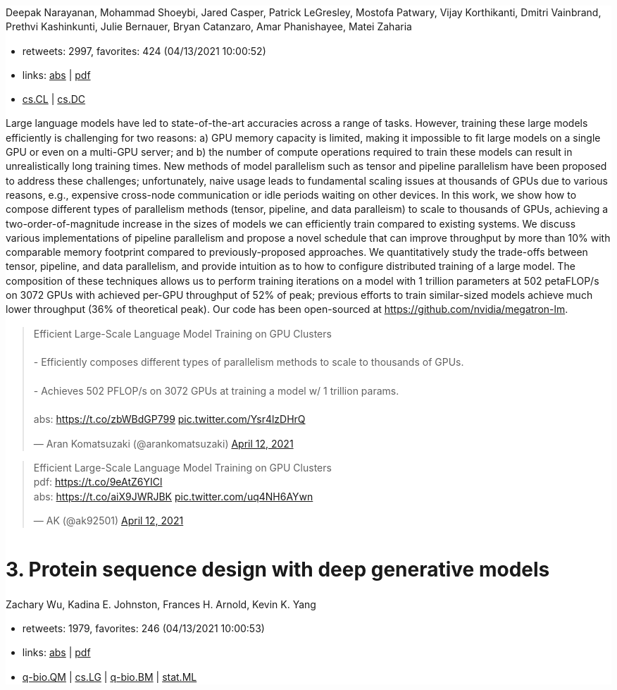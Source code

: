 Deepak Narayanan, Mohammad Shoeybi, Jared Casper, Patrick LeGresley, Mostofa Patwary, Vijay Korthikanti, Dmitri Vainbrand, Prethvi Kashinkunti, Julie Bernauer, Bryan Catanzaro, Amar Phanishayee, Matei Zaharia

- retweets: 2997, favorites: 424 (04/13/2021 10:00:52)

- links: [abs](https://arxiv.org/abs/2104.04473) | [pdf](https://arxiv.org/pdf/2104.04473)
- [cs.CL](https://arxiv.org/list/cs.CL/recent) | [cs.DC](https://arxiv.org/list/cs.DC/recent)

Large language models have led to state-of-the-art accuracies across a range of tasks. However, training these large models efficiently is challenging for two reasons: a) GPU memory capacity is limited, making it impossible to fit large models on a single GPU or even on a multi-GPU server; and b) the number of compute operations required to train these models can result in unrealistically long training times. New methods of model parallelism such as tensor and pipeline parallelism have been proposed to address these challenges; unfortunately, naive usage leads to fundamental scaling issues at thousands of GPUs due to various reasons, e.g., expensive cross-node communication or idle periods waiting on other devices.   In this work, we show how to compose different types of parallelism methods (tensor, pipeline, and data paralleism) to scale to thousands of GPUs, achieving a two-order-of-magnitude increase in the sizes of models we can efficiently train compared to existing systems. We discuss various implementations of pipeline parallelism and propose a novel schedule that can improve throughput by more than 10% with comparable memory footprint compared to previously-proposed approaches. We quantitatively study the trade-offs between tensor, pipeline, and data parallelism, and provide intuition as to how to configure distributed training of a large model. The composition of these techniques allows us to perform training iterations on a model with 1 trillion parameters at 502 petaFLOP/s on 3072 GPUs with achieved per-GPU throughput of 52% of peak; previous efforts to train similar-sized models achieve much lower throughput (36% of theoretical peak). Our code has been open-sourced at https://github.com/nvidia/megatron-lm.

<blockquote class="twitter-tweet"><p lang="en" dir="ltr">Efficient Large-Scale Language Model Training on GPU Clusters<br><br>- Efficiently composes different types of parallelism methods to scale to thousands of GPUs. <br><br>- Achieves 502 PFLOP/s on 3072 GPUs at training a model w/ 1 trillion params. <br><br>abs: <a href="https://t.co/zbWBdGP799">https://t.co/zbWBdGP799</a> <a href="https://t.co/Ysr4lzDHrQ">pic.twitter.com/Ysr4lzDHrQ</a></p>&mdash; Aran Komatsuzaki (@arankomatsuzaki) <a href="https://twitter.com/arankomatsuzaki/status/1381407690753142787?ref_src=twsrc%5Etfw">April 12, 2021</a></blockquote>
<script async src="https://platform.twitter.com/widgets.js" charset="utf-8"></script>

<blockquote class="twitter-tweet"><p lang="fr" dir="ltr">Efficient Large-Scale Language Model Training on GPU Clusters<br>pdf: <a href="https://t.co/9eAtZ6YICl">https://t.co/9eAtZ6YICl</a><br>abs: <a href="https://t.co/aiX9JWRJBK">https://t.co/aiX9JWRJBK</a> <a href="https://t.co/uq4NH6AYwn">pic.twitter.com/uq4NH6AYwn</a></p>&mdash; AK (@ak92501) <a href="https://twitter.com/ak92501/status/1381409344336637955?ref_src=twsrc%5Etfw">April 12, 2021</a></blockquote>
<script async src="https://platform.twitter.com/widgets.js" charset="utf-8"></script>




# 3. Protein sequence design with deep generative models

Zachary Wu, Kadina E. Johnston, Frances H. Arnold, Kevin K. Yang

- retweets: 1979, favorites: 246 (04/13/2021 10:00:53)

- links: [abs](https://arxiv.org/abs/2104.04457) | [pdf](https://arxiv.org/pdf/2104.04457)
- [q-bio.QM](https://arxiv.org/list/q-bio.QM/recent) | [cs.LG](https://arxiv.org/list/cs.LG/recent) | [q-bio.BM](https://arxiv.org/list/q-bio.BM/recent) | [stat.ML](https://arxiv.org/list/stat.ML/recent)
